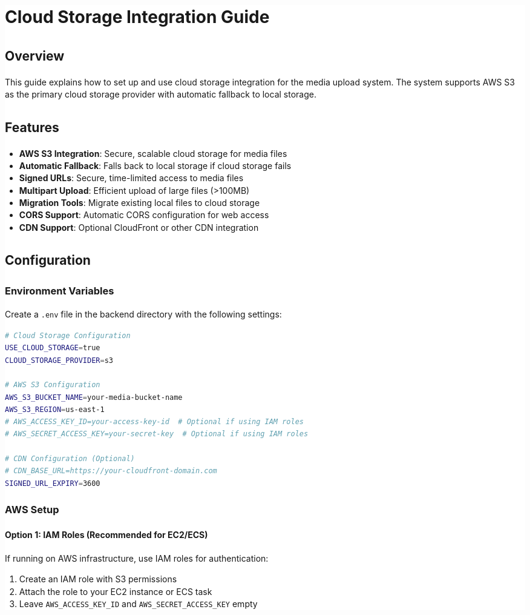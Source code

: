 


# Cloud Storage Integration Guide

## Overview

This guide explains how to set up and use cloud storage integration for the media upload system. The system supports AWS S3 as the primary cloud storage provider with automatic fallback to local storage.

## Features

- **AWS S3 Integration**: Secure, scalable cloud storage for media files
- **Automatic Fallback**: Falls back to local storage if cloud storage fails
- **Signed URLs**: Secure, time-limited access to media files
- **Multipart Upload**: Efficient upload of large files (>100MB)
- **Migration Tools**: Migrate existing local files to cloud storage
- **CORS Support**: Automatic CORS configuration for web access
- **CDN Support**: Optional CloudFront or other CDN integration

## Configuration

### Environment Variables

Create a `.env` file in the backend directory with the following settings:

```bash
# Cloud Storage Configuration
USE_CLOUD_STORAGE=true
CLOUD_STORAGE_PROVIDER=s3

# AWS S3 Configuration
AWS_S3_BUCKET_NAME=your-media-bucket-name
AWS_S3_REGION=us-east-1
# AWS_ACCESS_KEY_ID=your-access-key-id  # Optional if using IAM roles
# AWS_SECRET_ACCESS_KEY=your-secret-key  # Optional if using IAM roles

# CDN Configuration (Optional)
# CDN_BASE_URL=https://your-cloudfront-domain.com
SIGNED_URL_EXPIRY=3600
```

### AWS Setup

#### Option 1: IAM Roles (Recommended for EC2/ECS)

If running on AWS infrastructure, use IAM roles for authentication:

1. Create an IAM role with S3 permissions
2. Attach the role to your EC2 instance or ECS task
3. Leave `AWS_ACCESS_KEY_ID` and `AWS_SECRET_ACCESS_KEY` empty
